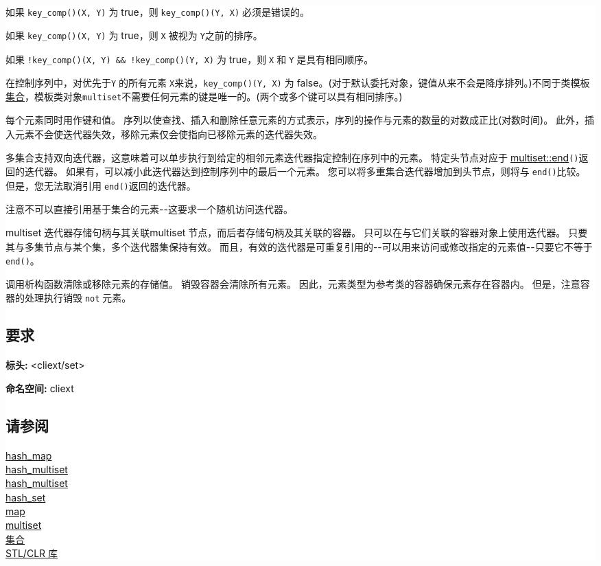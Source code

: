  如果 `key_comp()(X, Y)` 为 true，则 `key_comp()(Y, X)` 必须是错误的。  
  
 如果 `key_comp()(X, Y)` 为 true，则 `X` 被视为 `Y`之前的排序。  
  
 如果 `!key_comp()(X, Y) && !key_comp()(Y, X)` 为 true，则 `X` 和 `Y` 是具有相同顺序。  
  
 在控制序列中，对优先于`Y` 的所有元素 `X`来说，`key_comp()(Y, X)` 为 false。\(对于默认委托对象，键值从来不会是降序排列。\)不同于类模板 [集合](../dotnet/set-stl-clr.md)，模板类对象`multiset`不需要任何元素的键是唯一的。\(两个或多个键可以具有相同排序。\)  
  
 每个元素同时用作键和值。  序列以使查找、插入和删除任意元素的方式表示，序列的操作与元素的数量的对数成正比\(对数时间\)。  此外，插入元素不会使迭代器失效，移除元素仅会使指向已移除元素的迭代器失效。  
  
 多集合支持双向迭代器，这意味着可以单步执行到给定的相邻元素迭代器指定控制在序列中的元素。  特定头节点对应于 [multiset::end](../dotnet/multiset-end-stl-clr.md)`()`返回的迭代器。  如果有，可以减小此迭代器达到控制序列中的最后一个元素。  您可以将多重集合迭代器增加到头节点，则将与 `end()`比较。  但是，您无法取消引用 `end()`返回的迭代器。  
  
 注意不可以直接引用基于集合的元素\-\-这要求一个随机访问迭代器。  
  
 multiset 迭代器存储句柄与其关联multiset 节点，而后者存储句柄及其关联的容器。  只可以在与它们关联的容器对象上使用迭代器。  只要其与多集节点与某个集，多个迭代器集保持有效。  而且，有效的迭代器是可重复引用的\-\-可以用来访问或修改指定的元素值\-\-只要它不等于 `end()`。  
  
 调用析构函数清除或移除元素的存储值。  销毁容器会清除所有元素。  因此，元素类型为参考类的容器确保元素存在容器内。  但是，注意容器的处理执行销毁 `not` 元素。  
  
## 要求  
 **标头:** \<cliext\/set\>  
  
 **命名空间:** cliext  
  
## 请参阅  
 [hash\_map](../dotnet/hash-map-stl-clr.md)   
 [hash\_multiset](../dotnet/hash-multiset-stl-clr.md)   
 [hash\_multiset](../dotnet/hash-multiset-stl-clr.md)   
 [hash\_set](../dotnet/hash-set-stl-clr.md)   
 [map](../dotnet/map-stl-clr.md)   
 [multiset](../dotnet/multiset-stl-clr.md)   
 [集合](../dotnet/set-stl-clr.md)   
 [STL\/CLR 库](../dotnet/stl-clr-library-reference.md)